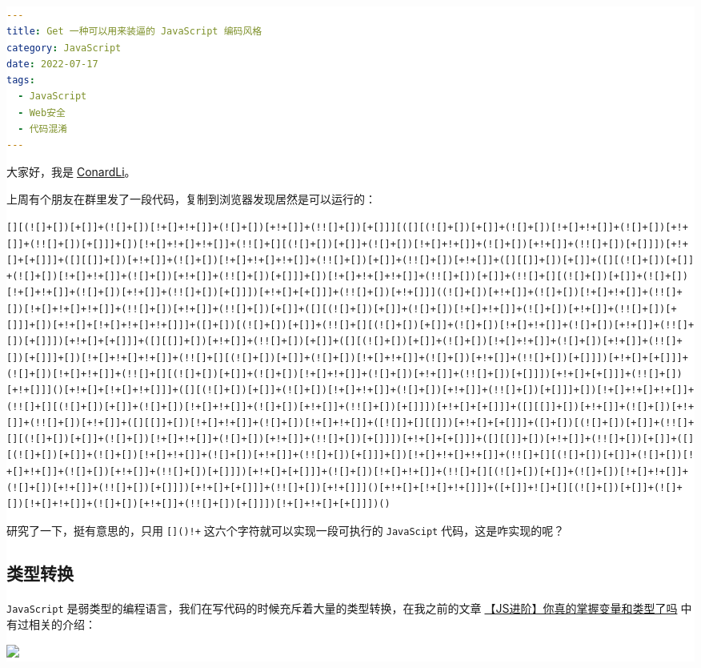 ```yaml
---
title: Get 一种可以用来装逼的 JavaScript 编码风格
category: JavaScript
date: 2022-07-17
tags:
  - JavaScript
  - Web安全
  - 代码混淆
---
```




大家好，我是 [ConardLi](https://mp.weixin.qq.com/s?__biz=Mzk0MDMwMzQyOA==&mid=2247493407&idx=1&sn=41b8782a3bdc75b211206b06e1929a58&chksm=c2e11234f5969b22a0d7fd50ec32be9df13e2caeef186b30b5d653836b0725def8ccd58a56cf#rd)。



上周有个朋友在群里发了一段代码，复制到浏览器发现居然是可以运行的：

`[][(![]+[])[+[]]+(![]+[])[!+[]+!+[]]+(![]+[])[+!+[]]+(!![]+[])[+[]]][([][(![]+[])[+[]]+(![]+[])[!+[]+!+[]]+(![]+[])[+!+[]]+(!![]+[])[+[]]]+[])[!+[]+!+[]+!+[]]+(!![]+[][(![]+[])[+[]]+(![]+[])[!+[]+!+[]]+(![]+[])[+!+[]]+(!![]+[])[+[]]])[+!+[]+[+[]]]+([][[]]+[])[+!+[]]+(![]+[])[!+[]+!+[]+!+[]]+(!![]+[])[+[]]+(!![]+[])[+!+[]]+([][[]]+[])[+[]]+([][(![]+[])[+[]]+(![]+[])[!+[]+!+[]]+(![]+[])[+!+[]]+(!![]+[])[+[]]]+[])[!+[]+!+[]+!+[]]+(!![]+[])[+[]]+(!![]+[][(![]+[])[+[]]+(![]+[])[!+[]+!+[]]+(![]+[])[+!+[]]+(!![]+[])[+[]]])[+!+[]+[+[]]]+(!![]+[])[+!+[]]]((![]+[])[+!+[]]+(![]+[])[!+[]+!+[]]+(!![]+[])[!+[]+!+[]+!+[]]+(!![]+[])[+!+[]]+(!![]+[])[+[]]+([][(![]+[])[+[]]+(![]+[])[!+[]+!+[]]+(![]+[])[+!+[]]+(!![]+[])[+[]]]+[])[+!+[]+[!+[]+!+[]+!+[]]]+([]+[])[(![]+[])[+[]]+(!![]+[][(![]+[])[+[]]+(![]+[])[!+[]+!+[]]+(![]+[])[+!+[]]+(!![]+[])[+[]]])[+!+[]+[+[]]]+([][[]]+[])[+!+[]]+(!![]+[])[+[]]+([][(![]+[])[+[]]+(![]+[])[!+[]+!+[]]+(![]+[])[+!+[]]+(!![]+[])[+[]]]+[])[!+[]+!+[]+!+[]]+(!![]+[][(![]+[])[+[]]+(![]+[])[!+[]+!+[]]+(![]+[])[+!+[]]+(!![]+[])[+[]]])[+!+[]+[+[]]]+(![]+[])[!+[]+!+[]]+(!![]+[][(![]+[])[+[]]+(![]+[])[!+[]+!+[]]+(![]+[])[+!+[]]+(!![]+[])[+[]]])[+!+[]+[+[]]]+(!![]+[])[+!+[]]]()[+!+[]+[!+[]+!+[]]]+([][(![]+[])[+[]]+(![]+[])[!+[]+!+[]]+(![]+[])[+!+[]]+(!![]+[])[+[]]]+[])[!+[]+!+[]+!+[]]+(!![]+[][(![]+[])[+[]]+(![]+[])[!+[]+!+[]]+(![]+[])[+!+[]]+(!![]+[])[+[]]])[+!+[]+[+[]]]+([][[]]+[])[+!+[]]+(![]+[])[+!+[]]+(!![]+[])[+!+[]]+([][[]]+[])[!+[]+!+[]]+(![]+[])[!+[]+!+[]]+([![]]+[][[]])[+!+[]+[+[]]]+([]+[])[(![]+[])[+[]]+(!![]+[][(![]+[])[+[]]+(![]+[])[!+[]+!+[]]+(![]+[])[+!+[]]+(!![]+[])[+[]]])[+!+[]+[+[]]]+([][[]]+[])[+!+[]]+(!![]+[])[+[]]+([][(![]+[])[+[]]+(![]+[])[!+[]+!+[]]+(![]+[])[+!+[]]+(!![]+[])[+[]]]+[])[!+[]+!+[]+!+[]]+(!![]+[][(![]+[])[+[]]+(![]+[])[!+[]+!+[]]+(![]+[])[+!+[]]+(!![]+[])[+[]]])[+!+[]+[+[]]]+(![]+[])[!+[]+!+[]]+(!![]+[][(![]+[])[+[]]+(![]+[])[!+[]+!+[]]+(![]+[])[+!+[]]+(!![]+[])[+[]]])[+!+[]+[+[]]]+(!![]+[])[+!+[]]]()[+!+[]+[!+[]+!+[]]]+([+[]]+![]+[][(![]+[])[+[]]+(![]+[])[!+[]+!+[]]+(![]+[])[+!+[]]+(!![]+[])[+[]]])[!+[]+!+[]+[+[]]])()`

研究了一下，挺有意思的，只用 `[]()!+` 这六个字符就可以实现一段可执行的  `JavaScipt` 代码，这是咋实现的呢？

## 类型转换

`JavaScript` 是弱类型的编程语言，我们在写代码的时候充斥着大量的类型转换，在我之前的文章 [【JS进阶】你真的掌握变量和类型了吗](https://mp.weixin.qq.com/s?__biz=Mzk0MDMwMzQyOA==&mid=2247490086&idx=1&sn=7b8e1ce02fd03547fee3c3ac3d35bac1&chksm=c2e2ef0df595661be8f4a9a356896f3eeabc5bed35f68d255885df1fec30f7266b6b9954dd41&token=88437959&lang=zh_CN#rd) 中有过相关的介绍：

![](https://p3-juejin.byteimg.com/tos-cn-i-k3u1fbpfcp/a4cd59ec2fdf436387f55f71ed2b374f~tplv-k3u1fbpfcp-zoom-1.image)
